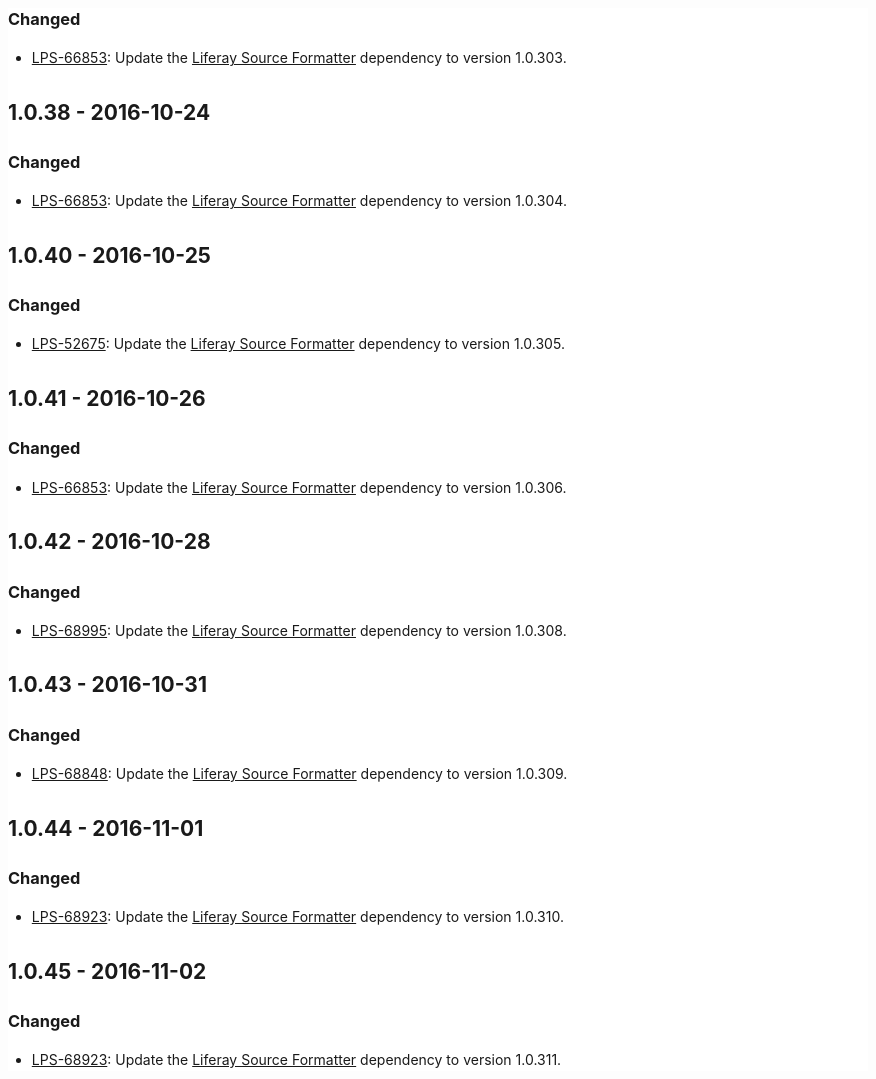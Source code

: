 ### Changed
- [LPS-66853]: Update the [Liferay Source Formatter] dependency to version
1.0.303.

## 1.0.38 - 2016-10-24

### Changed
- [LPS-66853]: Update the [Liferay Source Formatter] dependency to version
1.0.304.

## 1.0.40 - 2016-10-25

### Changed
- [LPS-52675]: Update the [Liferay Source Formatter] dependency to version
1.0.305.

## 1.0.41 - 2016-10-26

### Changed
- [LPS-66853]: Update the [Liferay Source Formatter] dependency to version
1.0.306.

## 1.0.42 - 2016-10-28

### Changed
- [LPS-68995]: Update the [Liferay Source Formatter] dependency to version
1.0.308.

## 1.0.43 - 2016-10-31

### Changed
- [LPS-68848]: Update the [Liferay Source Formatter] dependency to version
1.0.309.

## 1.0.44 - 2016-11-01

### Changed
- [LPS-68923]: Update the [Liferay Source Formatter] dependency to version
1.0.310.

## 1.0.45 - 2016-11-02

### Changed
- [LPS-68923]: Update the [Liferay Source Formatter] dependency to version
1.0.311.


[Liferay Gradle Util]: https://github.com/liferay/liferay-portal/tree/master/modules/sdk/gradle-util
[Liferay Source Formatter]: https://github.com/liferay/liferay-portal/tree/master/modules/util/source-formatter
[LPS-52675]: https://issues.liferay.com/browse/LPS-52675
[LPS-62970]: https://issues.liferay.com/browse/LPS-62970
[LPS-65930]: https://issues.liferay.com/browse/LPS-65930
[LPS-66853]: https://issues.liferay.com/browse/LPS-66853
[LPS-67352]: https://issues.liferay.com/browse/LPS-67352
[LPS-67573]: https://issues.liferay.com/browse/LPS-67573
[LPS-68504]: https://issues.liferay.com/browse/LPS-68504
[LPS-68848]: https://issues.liferay.com/browse/LPS-68848
[LPS-68923]: https://issues.liferay.com/browse/LPS-68923
[LPS-68995]: https://issues.liferay.com/browse/LPS-68995
[LPS-69271]: https://issues.liferay.com/browse/LPS-69271
[LPS-69661]: https://issues.liferay.com/browse/LPS-69661
[LPS-69730]: https://issues.liferay.com/browse/LPS-69730
[LPS-69980]: https://issues.liferay.com/browse/LPS-69980
[LPS-70084]: https://issues.liferay.com/browse/LPS-70084
[LPS-70274]: https://issues.liferay.com/browse/LPS-70274
[LPS-70336]: https://issues.liferay.com/browse/LPS-70336
[LPS-70451]: https://issues.liferay.com/browse/LPS-70451
[LPS-70515]: https://issues.liferay.com/browse/LPS-70515
[LPS-70618]: https://issues.liferay.com/browse/LPS-70618
[LPS-70707]: https://issues.liferay.com/browse/LPS-70707
[LPS-70941]: https://issues.liferay.com/browse/LPS-70941
[LPS-71005]: https://issues.liferay.com/browse/LPS-71005
[LPS-71117]: https://issues.liferay.com/browse/LPS-71117
[LPS-71164]: https://issues.liferay.com/browse/LPS-71164
[LPS-71555]: https://issues.liferay.com/browse/LPS-71555
[LPS-71558]: https://issues.liferay.com/browse/LPS-71558
[LPS-72030]: https://issues.liferay.com/browse/LPS-72030
[LPS-72252]: https://issues.liferay.com/browse/LPS-72252
[LPS-72326]: https://issues.liferay.com/browse/LPS-72326
[LPS-72606]: https://issues.liferay.com/browse/LPS-72606
[LPS-72656]: https://issues.liferay.com/browse/LPS-72656
[LPS-72705]: https://issues.liferay.com/browse/LPS-72705
[LPS-72858]: https://issues.liferay.com/browse/LPS-72858
[LPS-72912]: https://issues.liferay.com/browse/LPS-72912
[LPS-73058]: https://issues.liferay.com/browse/LPS-73058
[LPS-73261]: https://issues.liferay.com/browse/LPS-73261
[LPS-73383]: https://issues.liferay.com/browse/LPS-73383
[LPS-73470]: https://issues.liferay.com/browse/LPS-73470
[LPS-73489]: https://issues.liferay.com/browse/LPS-73489
[LPS-73600]: https://issues.liferay.com/browse/LPS-73600
[LPS-73935]: https://issues.liferay.com/browse/LPS-73935
[LPS-73967]: https://issues.liferay.com/browse/LPS-73967
[LPS-74034]: https://issues.liferay.com/browse/LPS-74034
[LPS-74063]: https://issues.liferay.com/browse/LPS-74063
[LPS-74088]: https://issues.liferay.com/browse/LPS-74088
[LPS-74104]: https://issues.liferay.com/browse/LPS-74104
[LPS-74126]: https://issues.liferay.com/browse/LPS-74126
[LPS-74139]: https://issues.liferay.com/browse/LPS-74139
[LPS-74222]: https://issues.liferay.com/browse/LPS-74222
[LPS-74269]: https://issues.liferay.com/browse/LPS-74269
[LPS-74314]: https://issues.liferay.com/browse/LPS-74314
[LPS-74328]: https://issues.liferay.com/browse/LPS-74328
[LPS-74373]: https://issues.liferay.com/browse/LPS-74373
[LPS-74433]: https://issues.liferay.com/browse/LPS-74433
[LPS-74457]: https://issues.liferay.com/browse/LPS-74457
[LPS-74475]: https://issues.liferay.com/browse/LPS-74475
[LPS-74526]: https://issues.liferay.com/browse/LPS-74526
[LPS-74538]: https://issues.liferay.com/browse/LPS-74538
[LPS-74544]: https://issues.liferay.com/browse/LPS-74544
[LPS-74614]: https://issues.liferay.com/browse/LPS-74614
[LPS-74637]: https://issues.liferay.com/browse/LPS-74637
[LPS-74657]: https://issues.liferay.com/browse/LPS-74657
[LPS-74738]: https://issues.liferay.com/browse/LPS-74738
[LPS-74749]: https://issues.liferay.com/browse/LPS-74749
[LPS-74849]: https://issues.liferay.com/browse/LPS-74849
[LPS-74867]: https://issues.liferay.com/browse/LPS-74867
[LPS-75010]: https://issues.liferay.com/browse/LPS-75010
[LPS-75047]: https://issues.liferay.com/browse/LPS-75047
[LPS-75049]: https://issues.liferay.com/browse/LPS-75049
[LPS-75100]: https://issues.liferay.com/browse/LPS-75100
[LPS-75164]: https://issues.liferay.com/browse/LPS-75164
[LPS-75254]: https://issues.liferay.com/browse/LPS-75254
[LPS-75323]: https://issues.liferay.com/browse/LPS-75323
[LPS-75430]: https://issues.liferay.com/browse/LPS-75430
[LPS-75488]: https://issues.liferay.com/browse/LPS-75488
[LPS-75610]: https://issues.liferay.com/browse/LPS-75610
[LPS-75613]: https://issues.liferay.com/browse/LPS-75613
[LPS-75745]: https://issues.liferay.com/browse/LPS-75745
[LPS-75778]: https://issues.liferay.com/browse/LPS-75778
[LPS-75798]: https://issues.liferay.com/browse/LPS-75798
[LPS-75901]: https://issues.liferay.com/browse/LPS-75901
[LPS-75952]: https://issues.liferay.com/browse/LPS-75952
[LPS-75971]: https://issues.liferay.com/browse/LPS-75971
[LPS-76018]: https://issues.liferay.com/browse/LPS-76018
[LPS-76110]: https://issues.liferay.com/browse/LPS-76110
[LPS-76226]: https://issues.liferay.com/browse/LPS-76226
[LPS-76256]: https://issues.liferay.com/browse/LPS-76256
[LPS-76326]: https://issues.liferay.com/browse/LPS-76326
[LPS-76601]: https://issues.liferay.com/browse/LPS-76601
[LPS-76626]: https://issues.liferay.com/browse/LPS-76626
[LPS-76747]: https://issues.liferay.com/browse/LPS-76747
[LPS-76840]: https://issues.liferay.com/browse/LPS-76840
[LPS-76954]: https://issues.liferay.com/browse/LPS-76954
[LPS-76957]: https://issues.liferay.com/browse/LPS-76957
[LPS-77111]: https://issues.liferay.com/browse/LPS-77111
[LPS-77143]: https://issues.liferay.com/browse/LPS-77143
[LPS-77186]: https://issues.liferay.com/browse/LPS-77186
[LPS-77305]: https://issues.liferay.com/browse/LPS-77305
[LPS-77402]: https://issues.liferay.com/browse/LPS-77402
[LPS-77425]: https://issues.liferay.com/browse/LPS-77425
[LPS-77630]: https://issues.liferay.com/browse/LPS-77630
[LPS-77795]: https://issues.liferay.com/browse/LPS-77795
[LPS-77836]: https://issues.liferay.com/browse/LPS-77836
[LPS-77875]: https://issues.liferay.com/browse/LPS-77875
[LPS-77886]: https://issues.liferay.com/browse/LPS-77886
[LPS-77916]: https://issues.liferay.com/browse/LPS-77916
[LPS-77968]: https://issues.liferay.com/browse/LPS-77968
[LPS-78033]: https://issues.liferay.com/browse/LPS-78033
[LPS-78038]: https://issues.liferay.com/browse/LPS-78038
[LPS-78050]: https://issues.liferay.com/browse/LPS-78050
[LPS-78071]: https://issues.liferay.com/browse/LPS-78071
[LPS-78150]: https://issues.liferay.com/browse/LPS-78150
[LPS-78231]: https://issues.liferay.com/browse/LPS-78231
[LPS-78261]: https://issues.liferay.com/browse/LPS-78261
[LPS-78269]: https://issues.liferay.com/browse/LPS-78269
[LPS-78308]: https://issues.liferay.com/browse/LPS-78308
[LPS-78312]: https://issues.liferay.com/browse/LPS-78312
[LPS-78436]: https://issues.liferay.com/browse/LPS-78436
[LPS-78459]: https://issues.liferay.com/browse/LPS-78459
[LPS-78669]: https://issues.liferay.com/browse/LPS-78669
[LPS-78767]: https://issues.liferay.com/browse/LPS-78767
[LPS-78772]: https://issues.liferay.com/browse/LPS-78772
[LPS-78854]: https://issues.liferay.com/browse/LPS-78854
[LPS-78911]: https://issues.liferay.com/browse/LPS-78911
[LPS-79131]: https://issues.liferay.com/browse/LPS-79131
[LPS-79191]: https://issues.liferay.com/browse/LPS-79191
[LPS-79192]: https://issues.liferay.com/browse/LPS-79192
[LPS-79226]: https://issues.liferay.com/browse/LPS-79226
[LPS-79248]: https://issues.liferay.com/browse/LPS-79248
[LPS-79282]: https://issues.liferay.com/browse/LPS-79282
[LPS-79286]: https://issues.liferay.com/browse/LPS-79286
[LPS-79360]: https://issues.liferay.com/browse/LPS-79360
[LPS-79576]: https://issues.liferay.com/browse/LPS-79576
[LPS-79679]: https://issues.liferay.com/browse/LPS-79679
[LPS-79709]: https://issues.liferay.com/browse/LPS-79709
[LPS-79755]: https://issues.liferay.com/browse/LPS-79755
[LPS-79919]: https://issues.liferay.com/browse/LPS-79919
[LPS-79963]: https://issues.liferay.com/browse/LPS-79963
[LPS-80064]: https://issues.liferay.com/browse/LPS-80064
[LPS-80332]: https://issues.liferay.com/browse/LPS-80332
[LPS-80517]: https://issues.liferay.com/browse/LPS-80517
[LPS-80520]: https://issues.liferay.com/browse/LPS-80520
[LPS-81106]: https://issues.liferay.com/browse/LPS-81106
[LPS-81555]: https://issues.liferay.com/browse/LPS-81555
[LPS-81795]: https://issues.liferay.com/browse/LPS-81795
[LPS-82001]: https://issues.liferay.com/browse/LPS-82001
[LPS-82121]: https://issues.liferay.com/browse/LPS-82121
[LPS-82128]: https://issues.liferay.com/browse/LPS-82128
[LPS-82343]: https://issues.liferay.com/browse/LPS-82343
[LPS-82420]: https://issues.liferay.com/browse/LPS-82420
[LPS-82469]: https://issues.liferay.com/browse/LPS-82469
[LPS-82828]: https://issues.liferay.com/browse/LPS-82828
[LPS-83576]: https://issues.liferay.com/browse/LPS-83576
[LPS-83705]: https://issues.liferay.com/browse/LPS-83705
[LPS-84039]: https://issues.liferay.com/browse/LPS-84039
[LPS-84119]: https://issues.liferay.com/browse/LPS-84119
[LPS-84213]: https://issues.liferay.com/browse/LPS-84213
[LPS-84307]: https://issues.liferay.com/browse/LPS-84307
[LPS-84756]: https://issues.liferay.com/browse/LPS-84756
[LPS-85035]: https://issues.liferay.com/browse/LPS-85035
[LPS-85296]: https://issues.liferay.com/browse/LPS-85296
[LPS-85828]: https://issues.liferay.com/browse/LPS-85828
[LPS-86362]: https://issues.liferay.com/browse/LPS-86362
[LPS-86408]: https://issues.liferay.com/browse/LPS-86408
[LPS-86413]: https://issues.liferay.com/browse/LPS-86413
[LPS-86493]: https://issues.liferay.com/browse/LPS-86493
[LPS-86556]: https://issues.liferay.com/browse/LPS-86556
[LPS-86806]: https://issues.liferay.com/browse/LPS-86806
[LPS-87293]: https://issues.liferay.com/browse/LPS-87293
[LPS-87466]: https://issues.liferay.com/browse/LPS-87466
[LPS-87471]: https://issues.liferay.com/browse/LPS-87471
[LPS-87503]: https://issues.liferay.com/browse/LPS-87503
[LPS-88171]: https://issues.liferay.com/browse/LPS-88171
[LPS-88186]: https://issues.liferay.com/browse/LPS-88186
[LPS-88223]: https://issues.liferay.com/browse/LPS-88223